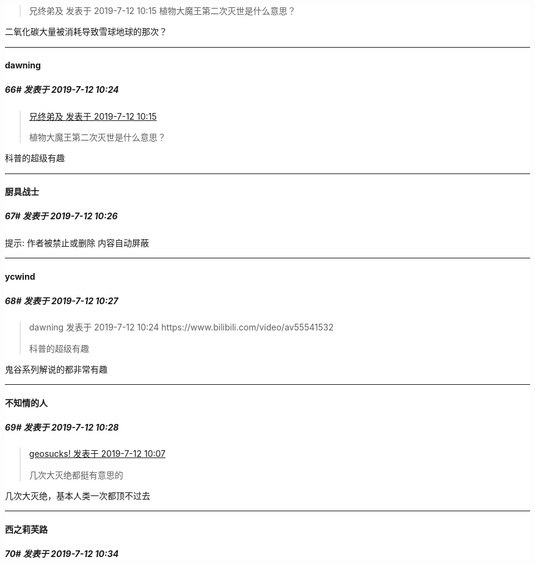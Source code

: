 
<blockquote>兄终弟及 发表于 2019-7-12 10:15
植物大魔王第二次灭世是什么意思？</blockquote>
二氧化碳大量被消耗导致雪球地球的那次？


-----

####  dawning  
##### 66#       发表于 2019-7-12 10:24


<blockquote><a href="httphttps://bbs.saraba1st.com/2b/forum.php?mod=redirect&amp;goto=findpost&amp;pid=44482807&amp;ptid=1845999" target="_blank">兄终弟及 发表于 2019-7-12 10:15</a>

植物大魔王第二次灭世是什么意思？</blockquote>


科普的超级有趣


-----

####  厨具战士  
##### 67#       发表于 2019-7-12 10:26

提示: 作者被禁止或删除 内容自动屏蔽


-----

####  ycwind  
##### 68#       发表于 2019-7-12 10:27


<blockquote>dawning 发表于 2019-7-12 10:24
https://www.bilibili.com/video/av55541532


科普的超级有趣</blockquote>
鬼谷系列解说的都非常有趣


-----

####  不知情的人  
##### 69#       发表于 2019-7-12 10:28


<blockquote><a href="httphttps://bbs.saraba1st.com/2b/forum.php?mod=redirect&amp;goto=findpost&amp;pid=44482697&amp;ptid=1845999" target="_blank">geosucks! 发表于 2019-7-12 10:07</a>

几次大灭绝都挺有意思的</blockquote>
几次大灭绝，基本人类一次都顶不过去


-----

####  西之莉芙路  
##### 70#       发表于 2019-7-12 10:34
